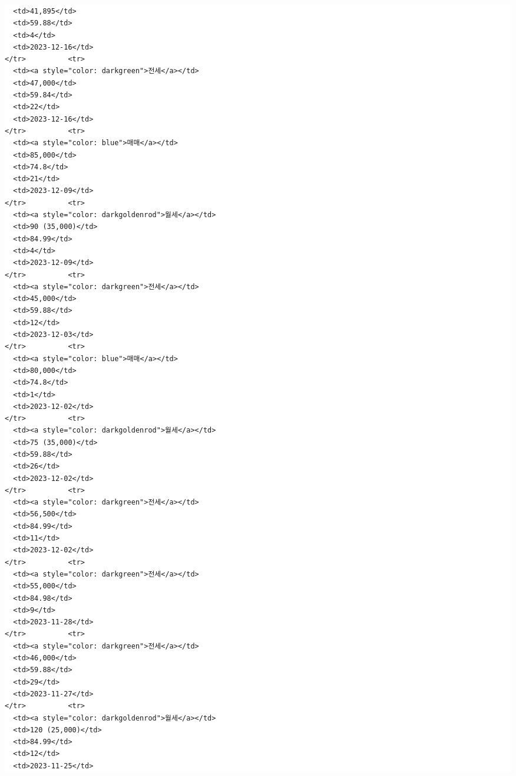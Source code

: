       <td>41,895</td>
      <td>59.88</td>
      <td>4</td>
      <td>2023-12-16</td>
    </tr>          <tr>
      <td><a style="color: darkgreen">전세</a></td>
      <td>47,000</td>
      <td>59.84</td>
      <td>22</td>
      <td>2023-12-16</td>
    </tr>          <tr>
      <td><a style="color: blue">매매</a></td>
      <td>85,000</td>
      <td>74.8</td>
      <td>21</td>
      <td>2023-12-09</td>
    </tr>          <tr>
      <td><a style="color: darkgoldenrod">월세</a></td>
      <td>90 (35,000)</td>
      <td>84.99</td>
      <td>4</td>
      <td>2023-12-09</td>
    </tr>          <tr>
      <td><a style="color: darkgreen">전세</a></td>
      <td>45,000</td>
      <td>59.88</td>
      <td>12</td>
      <td>2023-12-03</td>
    </tr>          <tr>
      <td><a style="color: blue">매매</a></td>
      <td>80,000</td>
      <td>74.8</td>
      <td>1</td>
      <td>2023-12-02</td>
    </tr>          <tr>
      <td><a style="color: darkgoldenrod">월세</a></td>
      <td>75 (35,000)</td>
      <td>59.88</td>
      <td>26</td>
      <td>2023-12-02</td>
    </tr>          <tr>
      <td><a style="color: darkgreen">전세</a></td>
      <td>56,500</td>
      <td>84.99</td>
      <td>11</td>
      <td>2023-12-02</td>
    </tr>          <tr>
      <td><a style="color: darkgreen">전세</a></td>
      <td>55,000</td>
      <td>84.98</td>
      <td>9</td>
      <td>2023-11-28</td>
    </tr>          <tr>
      <td><a style="color: darkgreen">전세</a></td>
      <td>46,000</td>
      <td>59.88</td>
      <td>29</td>
      <td>2023-11-27</td>
    </tr>          <tr>
      <td><a style="color: darkgoldenrod">월세</a></td>
      <td>120 (25,000)</td>
      <td>84.99</td>
      <td>12</td>
      <td>2023-11-25</td>